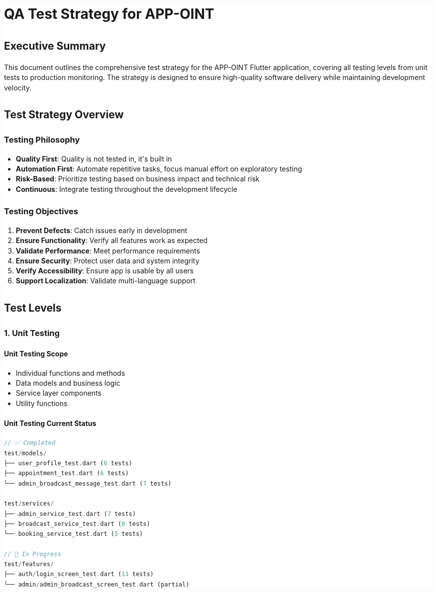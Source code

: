 # QA Test Strategy for APP-OINT

## Executive Summary

This document outlines the comprehensive test strategy for the APP-OINT Flutter application, covering all testing levels from unit tests to production monitoring. The strategy is designed to ensure high-quality software delivery while maintaining development velocity.

## Test Strategy Overview

### Testing Philosophy

- **Quality First**: Quality is not tested in, it's built in
- **Automation First**: Automate repetitive tasks, focus manual effort on exploratory testing
- **Risk-Based**: Prioritize testing based on business impact and technical risk
- **Continuous**: Integrate testing throughout the development lifecycle

### Testing Objectives

1. **Prevent Defects**: Catch issues early in development
2. **Ensure Functionality**: Verify all features work as expected
3. **Validate Performance**: Meet performance requirements
4. **Ensure Security**: Protect user data and system integrity
5. **Verify Accessibility**: Ensure app is usable by all users
6. **Support Localization**: Validate multi-language support

## Test Levels

### 1. Unit Testing

#### Unit Testing Scope

- Individual functions and methods
- Data models and business logic
- Service layer components
- Utility functions

#### Unit Testing Current Status

```dart
// ✅ Completed
test/models/
├── user_profile_test.dart (6 tests)
├── appointment_test.dart (6 tests)
└── admin_broadcast_message_test.dart (7 tests)

test/services/
├── admin_service_test.dart (7 tests)
├── broadcast_service_test.dart (8 tests)
└── booking_service_test.dart (5 tests)

// 🔄 In Progress
test/features/
├── auth/login_screen_test.dart (11 tests)
└── admin/admin_broadcast_screen_test.dart (partial)
```

